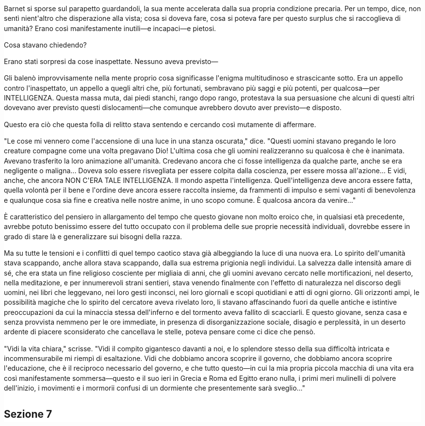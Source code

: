 Barnet si sporse sul parapetto guardandoli, la sua mente accelerata dalla sua propria condizione precaria. Per un tempo, dice, non sentì nient'altro che disperazione alla vista; cosa si doveva fare, cosa si poteva fare per questo surplus che si raccoglieva di umanità? Erano così manifestamente inutili—e incapaci—e pietosi.

Cosa stavano chiedendo?

Erano stati sorpresi da cose inaspettate. Nessuno aveva previsto—

Gli balenò improvvisamente nella mente proprio cosa significasse l'enigma multitudinoso e strascicante sotto. Era un appello contro l'inaspettato, un appello a quegli altri che, più fortunati, sembravano più saggi e più potenti, per qualcosa—per INTELLIGENZA. Questa massa muta, dai piedi stanchi, rango dopo rango, protestava la sua persuasione che alcuni di questi altri dovevano aver previsto questi dislocamenti—che comunque avrebbero dovuto aver previsto—e disposto.

Questo era ciò che questa folla di relitto stava sentendo e cercando così mutamente di affermare.

"Le cose mi vennero come l'accensione di una luce in una stanza oscurata," dice. "Questi uomini stavano pregando le loro creature compagne come una volta pregavano Dio! L'ultima cosa che gli uomini realizzeranno su qualcosa è che è inanimata. Avevano trasferito la loro animazione all'umanità. Credevano ancora che ci fosse intelligenza da qualche parte, anche se era negligente o maligna... Doveva solo essere risvegliata per essere colpita dalla coscienza, per essere mossa all'azione... E vidi, anche, che ancora NON C'ERA TALE INTELLIGENZA. Il mondo aspetta l'intelligenza. Quell'intelligenza deve ancora essere fatta, quella volontà per il bene e l'ordine deve ancora essere raccolta insieme, da frammenti di impulso e semi vaganti di benevolenza e qualunque cosa sia fine e creativa nelle nostre anime, in uno scopo comune. È qualcosa ancora da venire..."

È caratteristico del pensiero in allargamento del tempo che questo giovane non molto eroico che, in qualsiasi età precedente, avrebbe potuto benissimo essere del tutto occupato con il problema delle sue proprie necessità individuali, dovrebbe essere in grado di stare là e generalizzare sui bisogni della razza.

Ma su tutte le tensioni e i conflitti di quel tempo caotico stava già albeggiando la luce di una nuova era. Lo spirito dell'umanità stava scappando, anche allora stava scappando, dalla sua estrema prigionia negli individui. La salvezza dalle intensità amare di sé, che era stata un fine religioso cosciente per migliaia di anni, che gli uomini avevano cercato nelle mortificazioni, nel deserto, nella meditazione, e per innumerevoli strani sentieri, stava venendo finalmente con l'effetto di naturalezza nel discorso degli uomini, nei libri che leggevano, nei loro gesti inconsci, nei loro giornali e scopi quotidiani e atti di ogni giorno. Gli orizzonti ampi, le possibilità magiche che lo spirito del cercatore aveva rivelato loro, li stavano affascinando fuori da quelle antiche e istintive preoccupazioni da cui la minaccia stessa dell'inferno e del tormento aveva fallito di scacciarli. E questo giovane, senza casa e senza provvista nemmeno per le ore immediate, in presenza di disorganizzazione sociale, disagio e perplessità, in un deserto ardente di piacere sconsiderato che cancellava le stelle, poteva pensare come ci dice che pensò.

"Vidi la vita chiara," scrisse. "Vidi il compito gigantesco davanti a noi, e lo splendore stesso della sua difficoltà intricata e incommensurabile mi riempì di esaltazione. Vidi che dobbiamo ancora scoprire il governo, che dobbiamo ancora scoprire l'educazione, che è il reciproco necessario del governo, e che tutto questo—in cui la mia propria piccola macchia di una vita era così manifestamente sommersa—questo e il suo ieri in Grecia e Roma ed Egitto erano nulla, i primi meri mulinelli di polvere dell'inizio, i movimenti e i mormorii confusi di un dormiente che presentemente sarà sveglio..."

## Sezione 7
